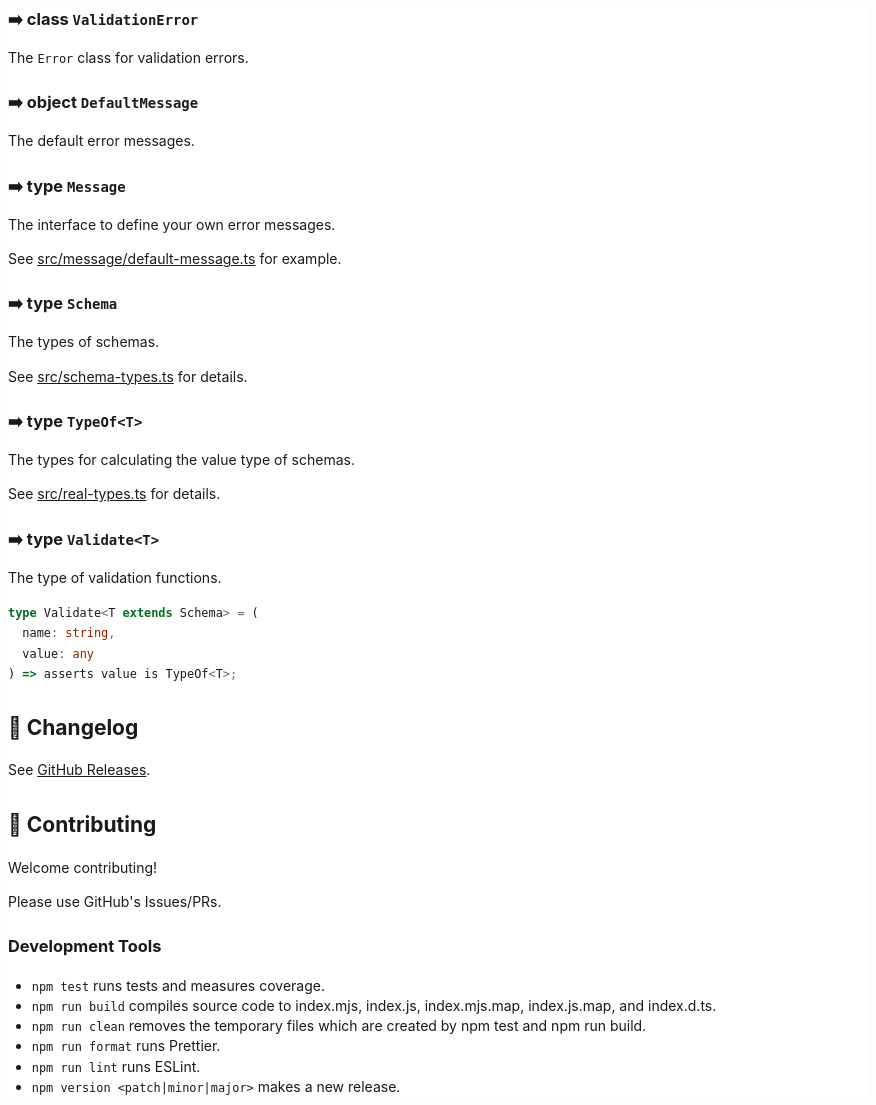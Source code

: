 ### ➡️ class `ValidationError`

The `Error` class for validation errors.

### ➡️ object `DefaultMessage`

The default error messages.

### ➡️ type `Message`

The interface to define your own error messages.

See [src/message/default-message.ts](./src/message/default-message.ts) for example.

### ➡️ type `Schema`

The types of schemas.

See [src/schema-types.ts](./src/schema-types.ts) for details.

### ➡️ type `TypeOf<T>`

The types for calculating the value type of schemas.

See [src/real-types.ts](./src/real-types.ts) for details.

### ➡️ type `Validate<T>`

The type of validation functions.

```ts
type Validate<T extends Schema> = (
  name: string,
  value: any
) => asserts value is TypeOf<T>;
```

## 📰 Changelog

See [GitHub Releases](https://github.com/mysticatea/validia/releases).

## 🍻 Contributing

Welcome contributing!

Please use GitHub's Issues/PRs.

### Development Tools

- `npm test` runs tests and measures coverage.
- `npm run build` compiles source code to index.mjs, index.js, index.mjs.map, index.js.map, and index.d.ts.
- `npm run clean` removes the temporary files which are created by npm test and npm run build.
- `npm run format` runs Prettier.
- `npm run lint` runs ESLint.
- `npm version <patch|minor|major>` makes a new release.
